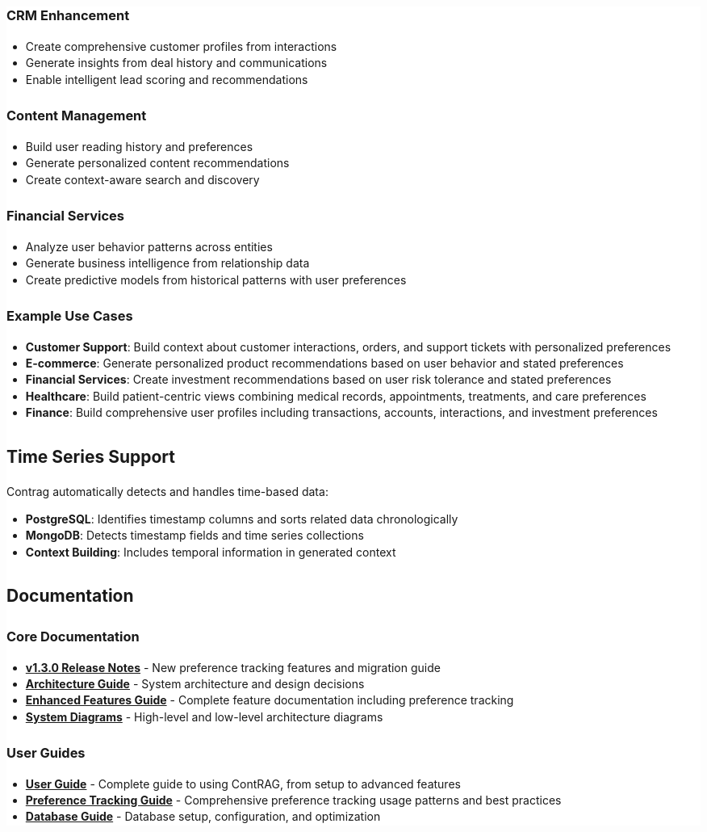 ### CRM Enhancement  
- Create comprehensive customer profiles from interactions
- Generate insights from deal history and communications
- Enable intelligent lead scoring and recommendations

### Content Management
- Build user reading history and preferences
- Generate personalized content recommendations
- Create context-aware search and discovery

### Financial Services
- Analyze user behavior patterns across entities
- Generate business intelligence from relationship data
- Create predictive models from historical patterns with user preferences

### Example Use Cases

- **Customer Support**: Build context about customer interactions, orders, and support tickets with personalized preferences
- **E-commerce**: Generate personalized product recommendations based on user behavior and stated preferences
- **Financial Services**: Create investment recommendations based on user risk tolerance and stated preferences
- **Healthcare**: Build patient-centric views combining medical records, appointments, treatments, and care preferences
- **Finance**: Build comprehensive user profiles including transactions, accounts, interactions, and investment preferences

## Time Series Support

Contrag automatically detects and handles time-based data:

- **PostgreSQL**: Identifies timestamp columns and sorts related data chronologically
- **MongoDB**: Detects timestamp fields and time series collections
- **Context Building**: Includes temporal information in generated context

## Documentation

### Core Documentation
- **[v1.3.0 Release Notes](docs/v1.3.0_RELEASE_NOTES.md)** - New preference tracking features and migration guide
- **[Architecture Guide](docs/ARCHITECTURE.md)** - System architecture and design decisions
- **[Enhanced Features Guide](docs/ENHANCED_FEATURES.md)** - Complete feature documentation including preference tracking
- **[System Diagrams](docs/SYSTEM_DIAGRAMS_v1.3.0.md)** - High-level and low-level architecture diagrams

### User Guides
- **[User Guide](docs/USER_GUIDE.md)** - Complete guide to using ContRAG, from setup to advanced features
- **[Preference Tracking Guide](docs/USER_GUIDE_v1.3.0_PREFERENCES.md)** - Comprehensive preference tracking usage patterns and best practices
- **[Database Guide](docs/DATABASE_GUIDE.md)** - Database setup, configuration, and optimization
